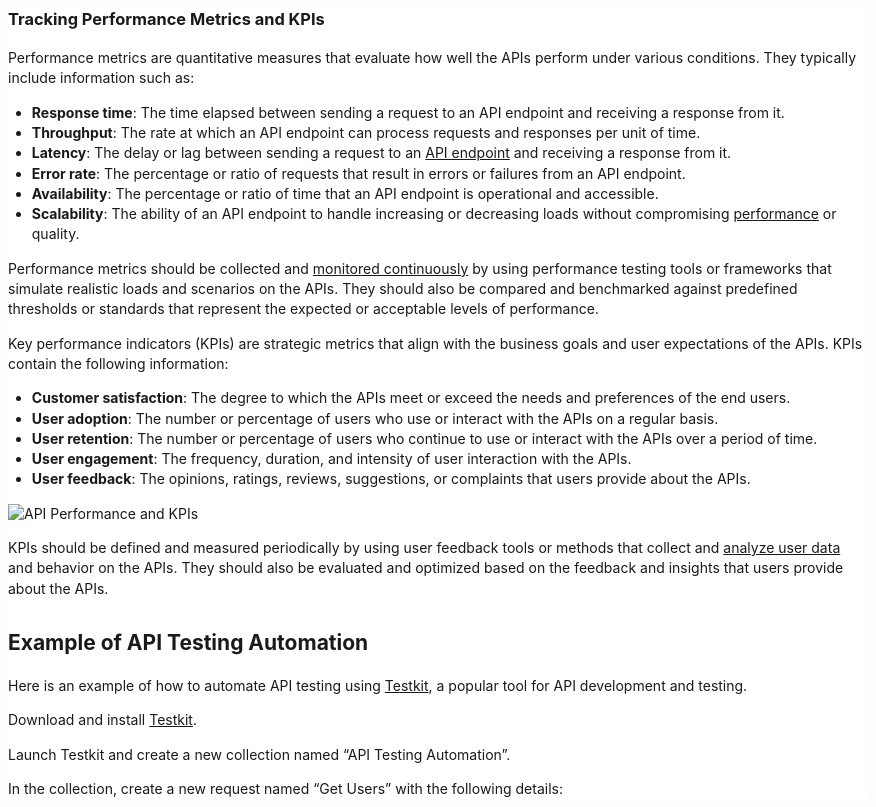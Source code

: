 ### Tracking Performance Metrics and KPIs

Performance metrics are quantitative measures that evaluate how well the APIs perform under various conditions. They typically include information such as:

- **Response time**: The time elapsed between sending a request to an API endpoint and receiving a response from it.
- **Throughput**: The rate at which an API endpoint can process requests and responses per unit of time.
- **Latency**: The delay or lag between sending a request to an [API endpoint](https://monoscope.tech/api-anomalies-validation-and-checks/) and receiving a response from it.
- **Error rate**: The percentage or ratio of requests that result in errors or failures from an API endpoint.
- **Availability**: The percentage or ratio of time that an API endpoint is operational and accessible.
- **Scalability**: The ability of an API endpoint to handle increasing or decreasing loads without compromising [performance](https://monoscope.tech/blog/web-api-performance/) or quality.

Performance metrics should be collected and [monitored continuously](https://monoscope.tech/blog/best-api-monitoring-and-observability-tools/) by using performance testing tools or frameworks that simulate realistic loads and scenarios on the APIs. They should also be compared and benchmarked against predefined thresholds or standards that represent the expected or acceptable levels of performance.

Key performance indicators (KPIs) are strategic metrics that align with the business goals and user expectations of the APIs. KPIs contain the following information:

- **Customer satisfaction**: The degree to which the APIs meet or exceed the needs and preferences of the end users.
- **User adoption**: The number or percentage of users who use or interact with the APIs on a regular basis.
- **User retention**: The number or percentage of users who continue to use or interact with the APIs over a period of time.
- **User engagement**: The frequency, duration, and intensity of user interaction with the APIs.
- **User feedback**: The opinions, ratings, reviews, suggestions, or complaints that users provide about the APIs.

![API Performance and KPIs](performance-tracking_png.png)

KPIs should be defined and measured periodically by using user feedback tools or methods that collect and [analyze user data](https://monoscope.tech/blog/data-retrieval-and-filtering-for-web-api-performance/) and behavior on the APIs. They should also be evaluated and optimized based on the feedback and insights that users provide about the APIs.

## Example of API Testing Automation

Here is an example of how to automate API testing using [Testkit](https://www.usetestkit.com), a popular tool for API development and testing.

Download and install [Testkit](https://www.usetestkit.com).

Launch Testkit and create a new collection named “API Testing Automation”.

In the collection, create a new request named “Get Users” with the following details:
